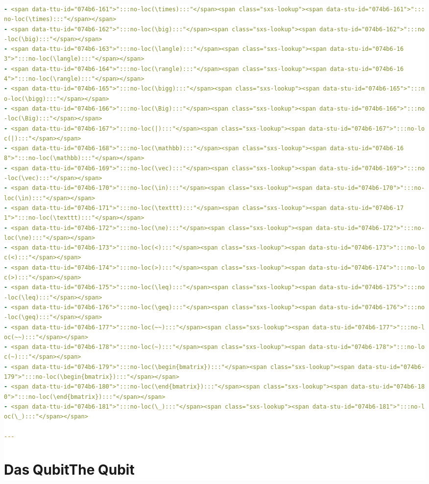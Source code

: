 ```yaml
- <span data-ttu-id="074b6-161">":::no-loc(\times):::"</span><span class="sxs-lookup"><span data-stu-id="074b6-161">":::no-loc(\times):::"</span></span>
- <span data-ttu-id="074b6-162">":::no-loc(\big):::"</span><span class="sxs-lookup"><span data-stu-id="074b6-162">":::no-loc(\big):::"</span></span>
- <span data-ttu-id="074b6-163">":::no-loc(\langle):::"</span><span class="sxs-lookup"><span data-stu-id="074b6-163">":::no-loc(\langle):::"</span></span>
- <span data-ttu-id="074b6-164">":::no-loc(\rangle):::"</span><span class="sxs-lookup"><span data-stu-id="074b6-164">":::no-loc(\rangle):::"</span></span>
- <span data-ttu-id="074b6-165">":::no-loc(\bigg):::"</span><span class="sxs-lookup"><span data-stu-id="074b6-165">":::no-loc(\bigg):::"</span></span>
- <span data-ttu-id="074b6-166">":::no-loc(\Big):::"</span><span class="sxs-lookup"><span data-stu-id="074b6-166">":::no-loc(\Big):::"</span></span>
- <span data-ttu-id="074b6-167">":::no-loc(|):::"</span><span class="sxs-lookup"><span data-stu-id="074b6-167">":::no-loc(|):::"</span></span>
- <span data-ttu-id="074b6-168">":::no-loc(\mathbb):::"</span><span class="sxs-lookup"><span data-stu-id="074b6-168">":::no-loc(\mathbb):::"</span></span>
- <span data-ttu-id="074b6-169">":::no-loc(\vec):::"</span><span class="sxs-lookup"><span data-stu-id="074b6-169">":::no-loc(\vec):::"</span></span>
- <span data-ttu-id="074b6-170">":::no-loc(\in):::"</span><span class="sxs-lookup"><span data-stu-id="074b6-170">":::no-loc(\in):::"</span></span>
- <span data-ttu-id="074b6-171">":::no-loc(\texttt):::"</span><span class="sxs-lookup"><span data-stu-id="074b6-171">":::no-loc(\texttt):::"</span></span>
- <span data-ttu-id="074b6-172">":::no-loc(\ne):::"</span><span class="sxs-lookup"><span data-stu-id="074b6-172">":::no-loc(\ne):::"</span></span>
- <span data-ttu-id="074b6-173">":::no-loc(<):::"</span><span class="sxs-lookup"><span data-stu-id="074b6-173">":::no-loc(<):::"</span></span>
- <span data-ttu-id="074b6-174">":::no-loc(>):::"</span><span class="sxs-lookup"><span data-stu-id="074b6-174">":::no-loc(>):::"</span></span>
- <span data-ttu-id="074b6-175">":::no-loc(\leq):::"</span><span class="sxs-lookup"><span data-stu-id="074b6-175">":::no-loc(\leq):::"</span></span>
- <span data-ttu-id="074b6-176">":::no-loc(\geq):::"</span><span class="sxs-lookup"><span data-stu-id="074b6-176">":::no-loc(\geq):::"</span></span>
- <span data-ttu-id="074b6-177">":::no-loc(~~):::"</span><span class="sxs-lookup"><span data-stu-id="074b6-177">":::no-loc(~~):::"</span></span>
- <span data-ttu-id="074b6-178">":::no-loc(~):::"</span><span class="sxs-lookup"><span data-stu-id="074b6-178">":::no-loc(~):::"</span></span>
- <span data-ttu-id="074b6-179">":::no-loc(\begin{bmatrix}):::"</span><span class="sxs-lookup"><span data-stu-id="074b6-179">":::no-loc(\begin{bmatrix}):::"</span></span>
- <span data-ttu-id="074b6-180">":::no-loc(\end{bmatrix}):::"</span><span class="sxs-lookup"><span data-stu-id="074b6-180">":::no-loc(\end{bmatrix}):::"</span></span>
- <span data-ttu-id="074b6-181">":::no-loc(\_):::"</span><span class="sxs-lookup"><span data-stu-id="074b6-181">":::no-loc(\_):::"</span></span>

---
```

# <a name="the-qubit"></a><span data-ttu-id="074b6-182">Das Qubit</span><span class="sxs-lookup"><span data-stu-id="074b6-182">The Qubit</span></span>
